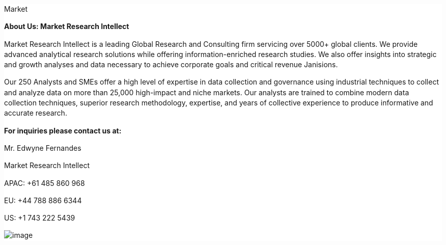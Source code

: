 Market</a></span></p><p><strong><span class="font-[700]">About Us: Market Research Intellect</span></strong></p><p><span class="">Market Research Intellect is a leading Global Research and Consulting firm servicing over 5000+ global clients. We provide advanced analytical research solutions while offering information-enriched research studies.&nbsp;</span>We also offer insights into strategic and growth analyses and data necessary to achieve corporate goals and critical revenue Janisions.</p><p><span class="">Our 250 Analysts and SMEs offer a high level of expertise in data collection and governance using industrial techniques to collect and analyze data on more than 25,000 high-impact and niche markets. Our analysts are trained to combine modern data collection techniques, superior research methodology, expertise, and years of collective experience to produce informative and accurate research.</span></p><p><strong>For inquiries please contact us at:</strong></p><p>Mr. Edwyne Fernandes</p><p>Market Research Intellect</p><p>APAC: +61 485 860 968</p><p>EU: +44 788 886 6344</p><p>US: +1 743 222 5439</p>
![image](https://github.com/user-attachments/assets/4a1b99ab-a274-409c-a822-6b9c034731cf)
